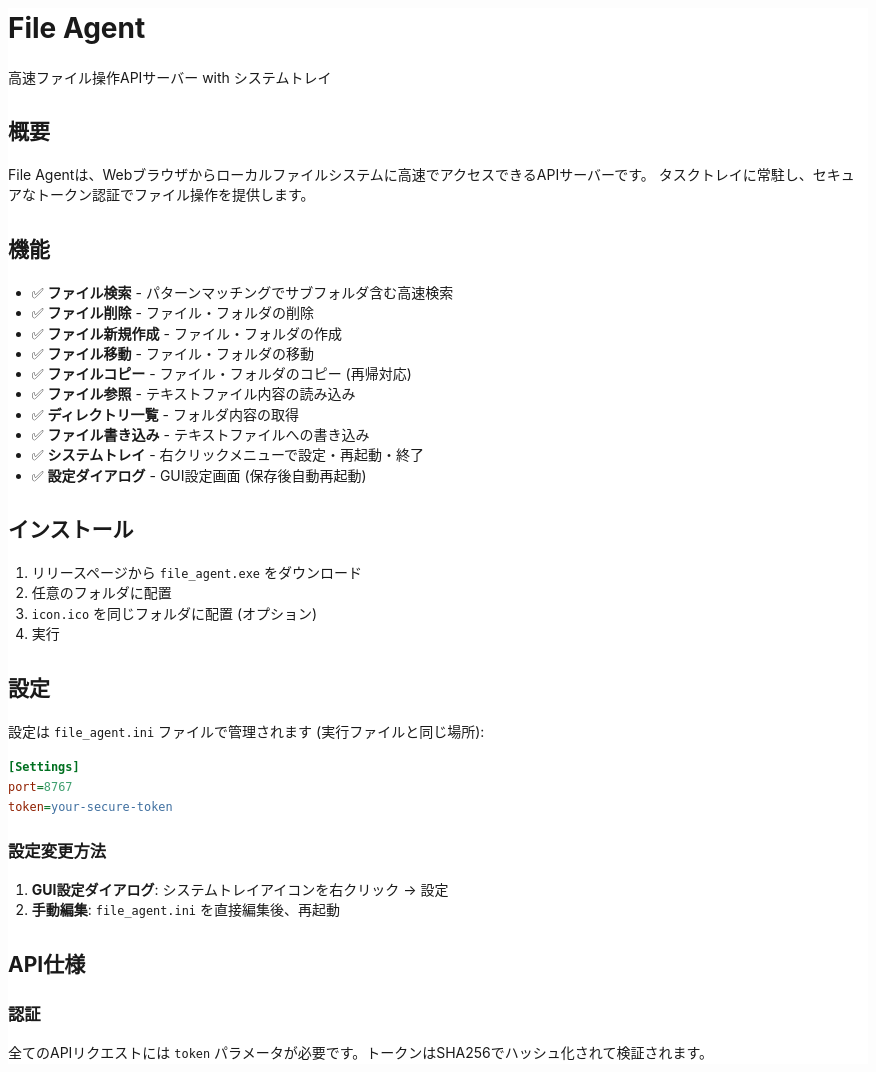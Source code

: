 # File Agent

高速ファイル操作APIサーバー with システムトレイ

## 概要

File Agentは、Webブラウザからローカルファイルシステムに高速でアクセスできるAPIサーバーです。
タスクトレイに常駐し、セキュアなトークン認証でファイル操作を提供します。

## 機能

- ✅ **ファイル検索** - パターンマッチングでサブフォルダ含む高速検索
- ✅ **ファイル削除** - ファイル・フォルダの削除
- ✅ **ファイル新規作成** - ファイル・フォルダの作成
- ✅ **ファイル移動** - ファイル・フォルダの移動
- ✅ **ファイルコピー** - ファイル・フォルダのコピー (再帰対応)
- ✅ **ファイル参照** - テキストファイル内容の読み込み
- ✅ **ディレクトリ一覧** - フォルダ内容の取得
- ✅ **ファイル書き込み** - テキストファイルへの書き込み
- ✅ **システムトレイ** - 右クリックメニューで設定・再起動・終了
- ✅ **設定ダイアログ** - GUI設定画面 (保存後自動再起動)

## インストール

1. リリースページから `file_agent.exe` をダウンロード
2. 任意のフォルダに配置
3. `icon.ico` を同じフォルダに配置 (オプション)
4. 実行

## 設定

設定は `file_agent.ini` ファイルで管理されます (実行ファイルと同じ場所):

```ini
[Settings]
port=8767
token=your-secure-token
```

### 設定変更方法

1. **GUI設定ダイアログ**: システムトレイアイコンを右クリック → 設定
2. **手動編集**: `file_agent.ini` を直接編集後、再起動

## API仕様

### 認証

全てのAPIリクエストには `token` パラメータが必要です。トークンはSHA256でハッシュ化されて検証されます。

